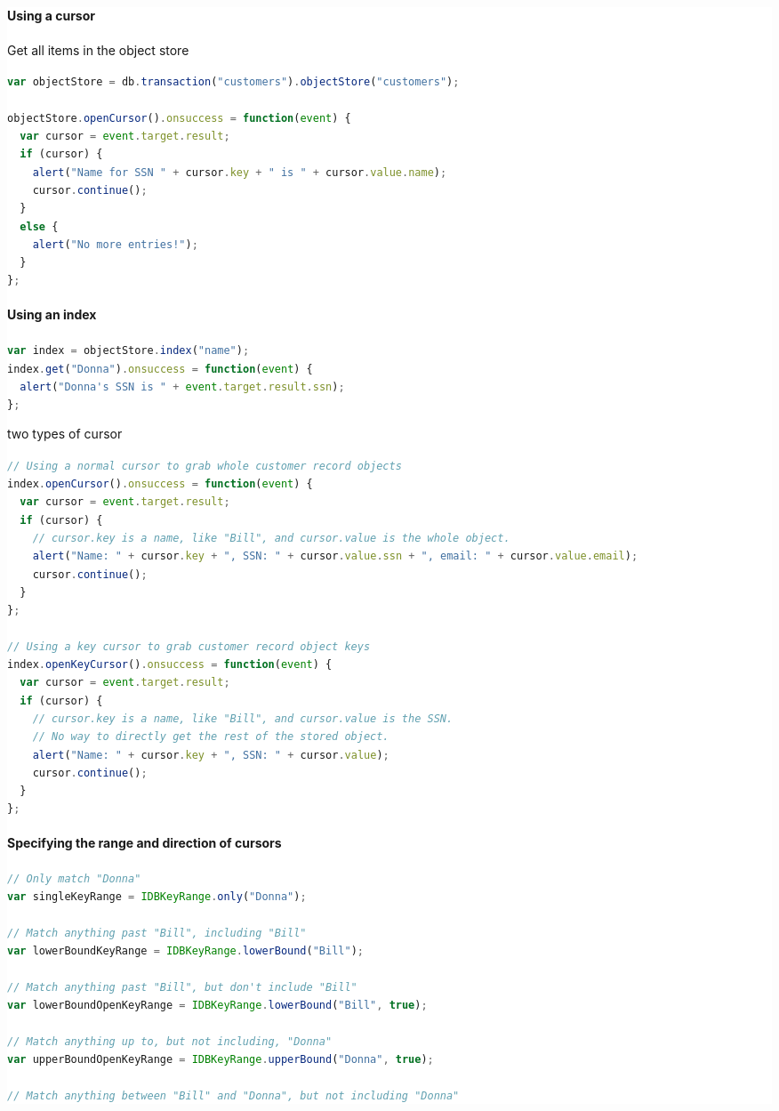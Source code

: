 #### Using a cursor
Get all items in the object store
```js
var objectStore = db.transaction("customers").objectStore("customers");

objectStore.openCursor().onsuccess = function(event) {
  var cursor = event.target.result;
  if (cursor) {
    alert("Name for SSN " + cursor.key + " is " + cursor.value.name);
    cursor.continue();
  }
  else {
    alert("No more entries!");
  }
};
```

#### Using an index

```js
var index = objectStore.index("name");
index.get("Donna").onsuccess = function(event) {
  alert("Donna's SSN is " + event.target.result.ssn);
};

```

two types of cursor
```js
// Using a normal cursor to grab whole customer record objects
index.openCursor().onsuccess = function(event) {
  var cursor = event.target.result;
  if (cursor) {
    // cursor.key is a name, like "Bill", and cursor.value is the whole object.
    alert("Name: " + cursor.key + ", SSN: " + cursor.value.ssn + ", email: " + cursor.value.email);
    cursor.continue();
  }
};

// Using a key cursor to grab customer record object keys
index.openKeyCursor().onsuccess = function(event) {
  var cursor = event.target.result;
  if (cursor) {
    // cursor.key is a name, like "Bill", and cursor.value is the SSN.
    // No way to directly get the rest of the stored object.
    alert("Name: " + cursor.key + ", SSN: " + cursor.value);
    cursor.continue();
  }
};
```

#### Specifying the range and direction of cursors
```js
// Only match "Donna"
var singleKeyRange = IDBKeyRange.only("Donna");

// Match anything past "Bill", including "Bill"
var lowerBoundKeyRange = IDBKeyRange.lowerBound("Bill");

// Match anything past "Bill", but don't include "Bill"
var lowerBoundOpenKeyRange = IDBKeyRange.lowerBound("Bill", true);

// Match anything up to, but not including, "Donna"
var upperBoundOpenKeyRange = IDBKeyRange.upperBound("Donna", true);

// Match anything between "Bill" and "Donna", but not including "Donna"
```